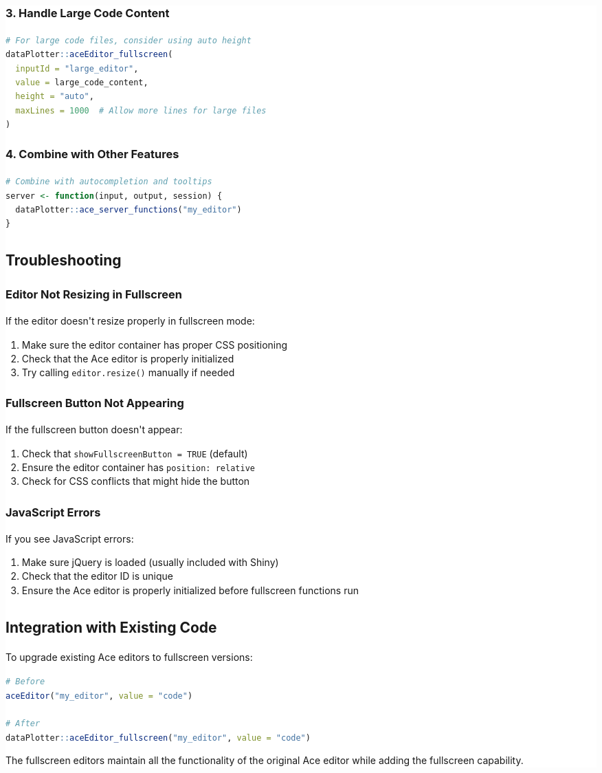 ### 3. Handle Large Code Content

```r
# For large code files, consider using auto height
dataPlotter::aceEditor_fullscreen(
  inputId = "large_editor",
  value = large_code_content,
  height = "auto",
  maxLines = 1000  # Allow more lines for large files
)
```

### 4. Combine with Other Features

```r
# Combine with autocompletion and tooltips
server <- function(input, output, session) {
  dataPlotter::ace_server_functions("my_editor")
}
```

## Troubleshooting

### Editor Not Resizing in Fullscreen

If the editor doesn't resize properly in fullscreen mode:

1. Make sure the editor container has proper CSS positioning
2. Check that the Ace editor is properly initialized
3. Try calling `editor.resize()` manually if needed

### Fullscreen Button Not Appearing

If the fullscreen button doesn't appear:

1. Check that `showFullscreenButton = TRUE` (default)
2. Ensure the editor container has `position: relative`
3. Check for CSS conflicts that might hide the button

### JavaScript Errors

If you see JavaScript errors:

1. Make sure jQuery is loaded (usually included with Shiny)
2. Check that the editor ID is unique
3. Ensure the Ace editor is properly initialized before fullscreen functions run

## Integration with Existing Code

To upgrade existing Ace editors to fullscreen versions:

```r
# Before
aceEditor("my_editor", value = "code")

# After
dataPlotter::aceEditor_fullscreen("my_editor", value = "code")
```

The fullscreen editors maintain all the functionality of the original Ace editor while adding the fullscreen capability. 
